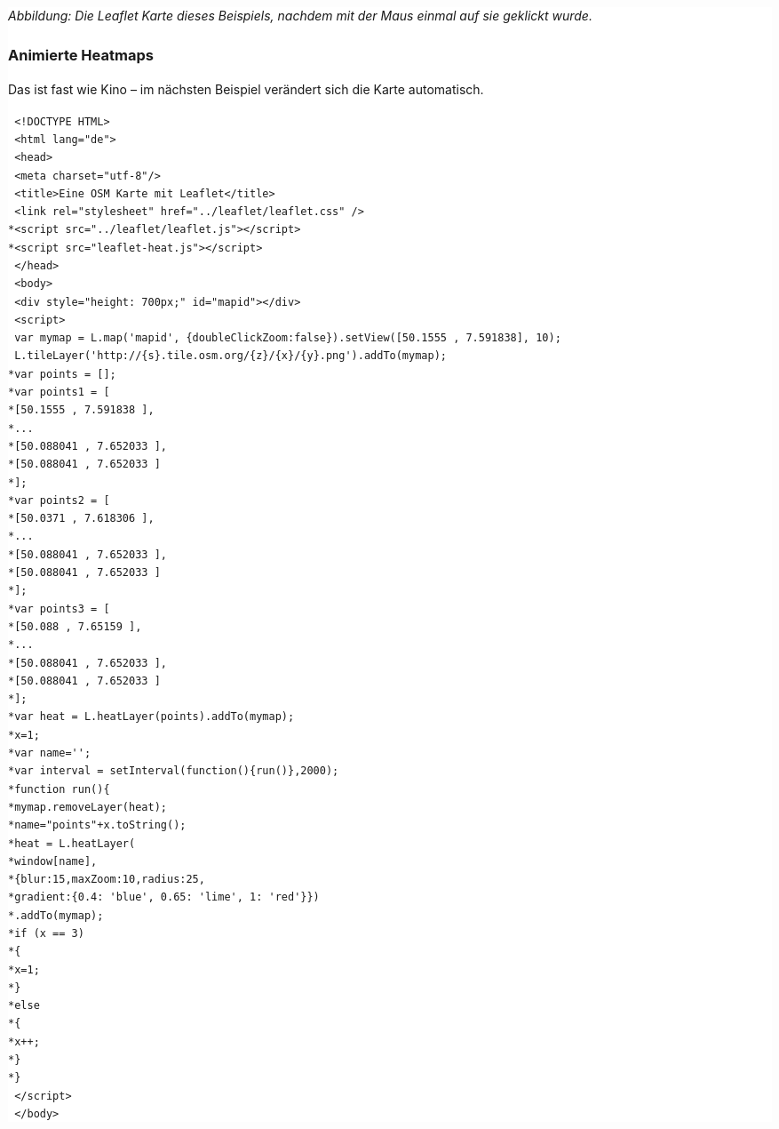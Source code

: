 *Abbildung: Die Leaflet Karte dieses Beispiels, nachdem mit der Maus einmal auf sie geklickt wurde.*

### Animierte Heatmaps

Das ist fast wie Kino – im nächsten Beispiel verändert sich die Karte automatisch.

```
 <!DOCTYPE HTML>
 <html lang="de">
 <head>
 <meta charset="utf-8"/>
 <title>Eine OSM Karte mit Leaflet</title>
 <link rel="stylesheet" href="../leaflet/leaflet.css" />
*<script src="../leaflet/leaflet.js"></script>
*<script src="leaflet-heat.js"></script>
 </head>
 <body>
 <div style="height: 700px;" id="mapid"></div>
 <script>
 var mymap = L.map('mapid', {doubleClickZoom:false}).setView([50.1555 , 7.591838], 10);
 L.tileLayer('http://{s}.tile.osm.org/{z}/{x}/{y}.png').addTo(mymap);
*var points = [];
*var points1 = [
*[50.1555 , 7.591838 ],
*...
*[50.088041 , 7.652033 ],
*[50.088041 , 7.652033 ]
*];
*var points2 = [
*[50.0371 , 7.618306 ],
*...
*[50.088041 , 7.652033 ],
*[50.088041 , 7.652033 ]
*];
*var points3 = [
*[50.088 , 7.65159 ],
*...
*[50.088041 , 7.652033 ],
*[50.088041 , 7.652033 ]
*];
*var heat = L.heatLayer(points).addTo(mymap);
*x=1;
*var name='';
*var interval = setInterval(function(){run()},2000);
*function run(){
*mymap.removeLayer(heat);
*name="points"+x.toString();
*heat = L.heatLayer(
*window[name],
*{blur:15,maxZoom:10,radius:25,
*gradient:{0.4: 'blue', 0.65: 'lime', 1: 'red'}})
*.addTo(mymap);
*if (x == 3)
*{
*x=1;
*}
*else
*{
*x++;
*}
*}
 </script>
 </body>
```

[^1]: https://de.wikipedia.org/w/index.php?title=Heatmap&oldid=181851051 (https://bit.ly/2QfyE7m)
[^2]: https://de.wikipedia.org/w/index.php?title=Kerndichtesch%C3%A4tzer&oldid=182712162 (https://bit.ly/2TgsRjy)
[^3]: https://de.wikipedia.org/w/index.php?title=Kalte_Farbe&oldid=182760035 (https://bit.ly/2ApvMiS)
[^4]: https://de.wikipedia.org/w/index.php?title=Warme_Farbe&oldid=137765311 (https://bit.ly/2Qb78I7)
[^5]: https://github.com/Leaflet/Leaflet.heat
[^6]: http://leafletjs.com/plugins.html#heatmaps
[^7]: http://colorbrewer2.org
[^8]: http://leaflet.github.io/Leaflet.heat/demo/draw.html
[^9]: https://github.com/pa7/heatmap.js
[^10]: https://www.patrick-wied.at/static/heatmapjs/plugin-leaflet-layer.html
[^11]: https://developer.mozilla.org/de/docs/Web/API/Window
[^12]: https://developer.mozilla.org/de/docs/Web/API/WindowTimers/setInterval
[^13]: https://de.wikipedia.org/w/index.php?title=Choroplethenkarte&oldid=175744569 (https://bit.ly/2EWbx0d)
[^14]: https://de.wikipedia.org/w/index.php?title=Open_Data&oldid=182539018 (https://bit.ly/2ViIEQT)
[^15]: https://de.wikipedia.org/w/index.php?title=Open_Government&oldid=180459228 (https://bit.ly/2EWqgsa)
[^16]: https://de.wikipedia.org/w/index.php?title=Open_Source&oldid=183919330 (https://bit.ly/2BQ7r5E)
[^17]: http://opendatalab.de/projects/geojson-utilities/